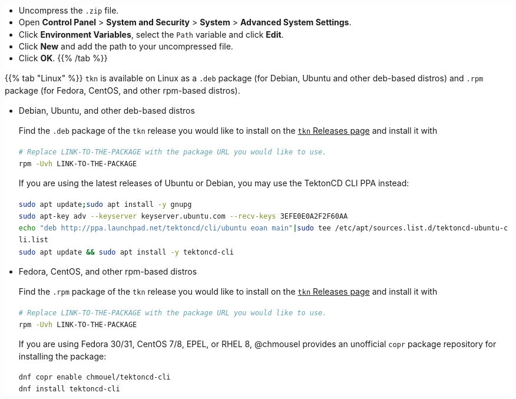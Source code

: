 * Uncompress the `.zip` file.
* Open **Control Panel** > **System and Security** > **System** > **Advanced System Settings**.
* Click **Environment Variables**, select the `Path` variable and click **Edit**.
* Click **New** and add the path to your uncompressed file.
* Click **OK**.
{{% /tab %}}

{{% tab "Linux" %}}
`tkn` is available on Linux as a `.deb` package (for Debian, Ubuntu and
other deb-based distros) and `.rpm` package (for Fedora, CentOS, and other
rpm-based distros).

* Debian, Ubuntu, and other deb-based distros

    Find the `.deb` package of the `tkn` release you would like to install on
    the [`tkn` Releases page](https://github.com/tektoncd/cli/releases) and
    install it with

    ```bash
    # Replace LINK-TO-THE-PACKAGE with the package URL you would like to use.
    rpm -Uvh LINK-TO-THE-PACKAGE
    ```

    If you are using the latest releases of Ubuntu or Debian, you may use the
    TektonCD CLI PPA instead:

    ```bash
    sudo apt update;sudo apt install -y gnupg
    sudo apt-key adv --keyserver keyserver.ubuntu.com --recv-keys 3EFE0E0A2F2F60AA
    echo "deb http://ppa.launchpad.net/tektoncd/cli/ubuntu eoan main"|sudo tee /etc/apt/sources.list.d/tektoncd-ubuntu-cli.list
    sudo apt update && sudo apt install -y tektoncd-cli
    ```

* Fedora, CentOS, and other rpm-based distros

    Find the `.rpm` package of the `tkn` release you would like to install on
    the [`tkn` Releases page](https://github.com/tektoncd/cli/releases) and
    install it with

    ```bash
    # Replace LINK-TO-THE-PACKAGE with the package URL you would like to use.
    rpm -Uvh LINK-TO-THE-PACKAGE
    ```

    If you are using Fedora 30/31, CentOS 7/8, EPEL, or RHEL 8, @chmousel
    provides an unofficial `copr` package repository for installing the
    package:

    ```bash
    dnf copr enable chmouel/tektoncd-cli
    dnf install tektoncd-cli
    ```
